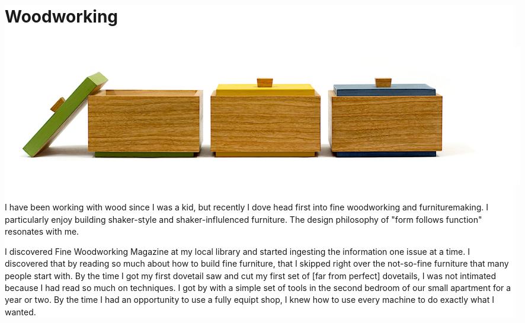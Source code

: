 # Woodworking

<img src="/images/photos/woodworking/milkpaint-boxes2.jpg" width="100%" style="padding:10px">



I have been working with wood since I was a kid, but recently I dove head first into fine woodworking and furnituremaking. I particularly enjoy building shaker-style and shaker-influlenced furniture. The design philosophy of "form follows function" resonates with me.

I discovered Fine Woodworking Magazine at my local library and started ingesting the information one issue at a time. I discovered that by reading so much about how to build fine furniture, that I skipped right over the not-so-fine furniture that many people start with. By the time I got my first dovetail saw and cut my first set of [far from perfect] dovetails, I was not intimated because I had read so much on techniques. I got by with a simple set of tools in the second bedroom of our small apartment for a year or two. By the time I had an opportunity to use a fully equipt shop, I knew how to use every machine to do exactly what I wanted.

